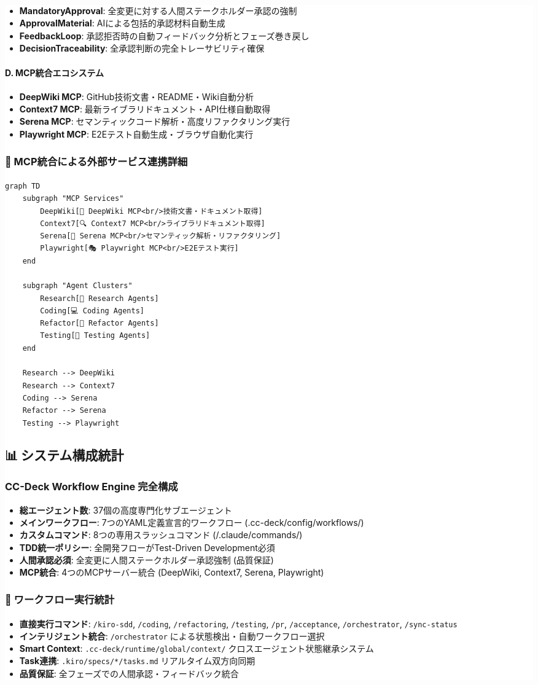 - **MandatoryApproval**: 全変更に対する人間ステークホルダー承認の強制
- **ApprovalMaterial**: AIによる包括的承認材料自動生成
- **FeedbackLoop**: 承認拒否時の自動フィードバック分析とフェーズ巻き戻し
- **DecisionTraceability**: 全承認判断の完全トレーサビリティ確保

#### D. MCP統合エコシステム

- **DeepWiki MCP**: GitHub技術文書・README・Wiki自動分析
- **Context7 MCP**: 最新ライブラリドキュメント・API仕様自動取得
- **Serena MCP**: セマンティックコード解析・高度リファクタリング実行
- **Playwright MCP**: E2Eテスト自動生成・ブラウザ自動化実行

### 🔗 MCP統合による外部サービス連携詳細

```mermaid
graph TD
    subgraph "MCP Services"
        DeepWiki[📖 DeepWiki MCP<br/>技術文書・ドキュメント取得]
        Context7[🔍 Context7 MCP<br/>ライブラリドキュメント取得]
        Serena[🧠 Serena MCP<br/>セマンティック解析・リファクタリング]
        Playwright[🎭 Playwright MCP<br/>E2Eテスト実行]
    end

    subgraph "Agent Clusters"
        Research[🔬 Research Agents]
        Coding[💻 Coding Agents]
        Refactor[🔧 Refactor Agents]
        Testing[🧪 Testing Agents]
    end

    Research --> DeepWiki
    Research --> Context7
    Coding --> Serena
    Refactor --> Serena
    Testing --> Playwright
```

## 📊 システム構成統計

### CC-Deck Workflow Engine 完全構成

- **総エージェント数**: 37個の高度専門化サブエージェント
- **メインワークフロー**: 7つのYAML定義宣言的ワークフロー (.cc-deck/config/workflows/)
- **カスタムコマンド**: 8つの専用スラッシュコマンド (/.claude/commands/)
- **TDD統一ポリシー**: 全開発フローがTest-Driven Development必須
- **人間承認必須**: 全変更に人間ステークホルダー承認強制 (品質保証)
- **MCP統合**: 4つのMCPサーバー統合 (DeepWiki, Context7, Serena, Playwright)

### 🎯 ワークフロー実行統計

- **直接実行コマンド**: `/kiro-sdd`, `/coding`, `/refactoring`, `/testing`, `/pr`, `/acceptance`, `/orchestrator`, `/sync-status`
- **インテリジェント統合**: `/orchestrator` による状態検出・自動ワークフロー選択
- **Smart Context**: `.cc-deck/runtime/global/context/` クロスエージェント状態継承システム
- **Task連携**: `.kiro/specs/*/tasks.md` リアルタイム双方向同期
- **品質保証**: 全フェーズでの人間承認・フィードバック統合
